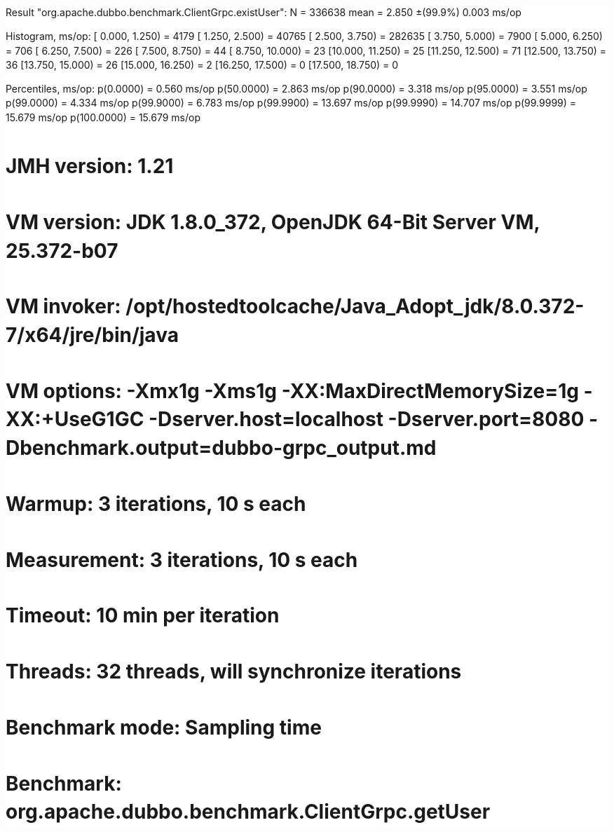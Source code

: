 

Result "org.apache.dubbo.benchmark.ClientGrpc.existUser":
  N = 336638
  mean =      2.850 ±(99.9%) 0.003 ms/op

  Histogram, ms/op:
    [ 0.000,  1.250) = 4179 
    [ 1.250,  2.500) = 40765 
    [ 2.500,  3.750) = 282635 
    [ 3.750,  5.000) = 7900 
    [ 5.000,  6.250) = 706 
    [ 6.250,  7.500) = 226 
    [ 7.500,  8.750) = 44 
    [ 8.750, 10.000) = 23 
    [10.000, 11.250) = 25 
    [11.250, 12.500) = 71 
    [12.500, 13.750) = 36 
    [13.750, 15.000) = 26 
    [15.000, 16.250) = 2 
    [16.250, 17.500) = 0 
    [17.500, 18.750) = 0 

  Percentiles, ms/op:
      p(0.0000) =      0.560 ms/op
     p(50.0000) =      2.863 ms/op
     p(90.0000) =      3.318 ms/op
     p(95.0000) =      3.551 ms/op
     p(99.0000) =      4.334 ms/op
     p(99.9000) =      6.783 ms/op
     p(99.9900) =     13.697 ms/op
     p(99.9990) =     14.707 ms/op
     p(99.9999) =     15.679 ms/op
    p(100.0000) =     15.679 ms/op


# JMH version: 1.21
# VM version: JDK 1.8.0_372, OpenJDK 64-Bit Server VM, 25.372-b07
# VM invoker: /opt/hostedtoolcache/Java_Adopt_jdk/8.0.372-7/x64/jre/bin/java
# VM options: -Xmx1g -Xms1g -XX:MaxDirectMemorySize=1g -XX:+UseG1GC -Dserver.host=localhost -Dserver.port=8080 -Dbenchmark.output=dubbo-grpc_output.md
# Warmup: 3 iterations, 10 s each
# Measurement: 3 iterations, 10 s each
# Timeout: 10 min per iteration
# Threads: 32 threads, will synchronize iterations
# Benchmark mode: Sampling time
# Benchmark: org.apache.dubbo.benchmark.ClientGrpc.getUser
